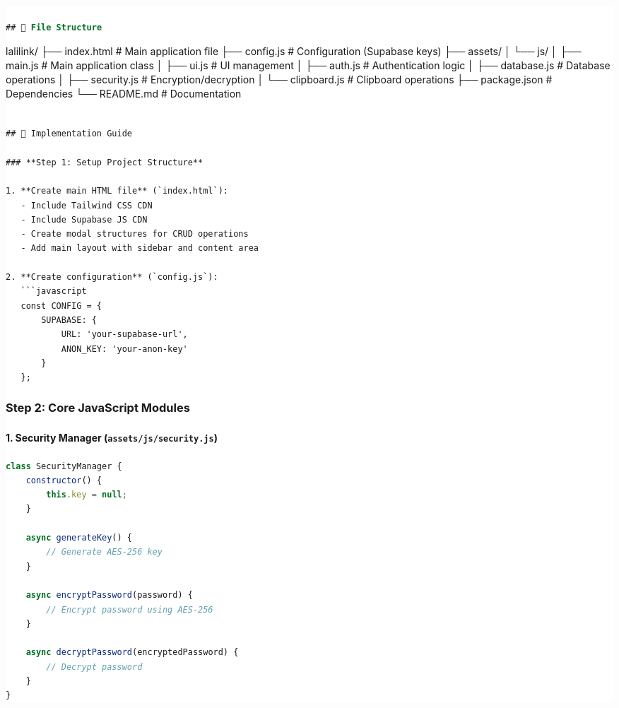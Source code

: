 ```sql

## 📁 File Structure

```
lalilink/
├── index.html                 # Main application file
├── config.js                  # Configuration (Supabase keys)
├── assets/
│   └── js/
│       ├── main.js           # Main application class
│       ├── ui.js             # UI management
│       ├── auth.js           # Authentication logic
│       ├── database.js       # Database operations
│       ├── security.js       # Encryption/decryption
│       └── clipboard.js      # Clipboard operations
├── package.json              # Dependencies
└── README.md                 # Documentation
```

## 🔧 Implementation Guide

### **Step 1: Setup Project Structure**

1. **Create main HTML file** (`index.html`):
   - Include Tailwind CSS CDN
   - Include Supabase JS CDN
   - Create modal structures for CRUD operations
   - Add main layout with sidebar and content area

2. **Create configuration** (`config.js`):
   ```javascript
   const CONFIG = {
       SUPABASE: {
           URL: 'your-supabase-url',
           ANON_KEY: 'your-anon-key'
       }
   };
   ```

### **Step 2: Core JavaScript Modules**

#### **1. Security Manager** (`assets/js/security.js`)
```javascript
class SecurityManager {
    constructor() {
        this.key = null;
    }
    
    async generateKey() {
        // Generate AES-256 key
    }
    
    async encryptPassword(password) {
        // Encrypt password using AES-256
    }
    
    async decryptPassword(encryptedPassword) {
        // Decrypt password
    }
}
```
